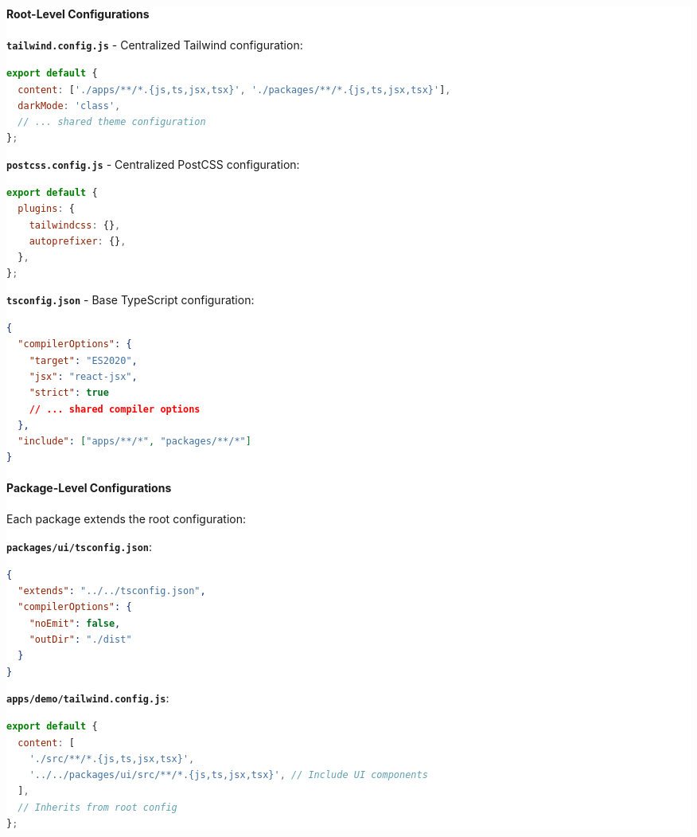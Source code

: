 #### Root-Level Configurations

**`tailwind.config.js`** - Centralized Tailwind configuration:

```javascript
export default {
  content: ['./apps/**/*.{js,ts,jsx,tsx}', './packages/**/*.{js,ts,jsx,tsx}'],
  darkMode: 'class',
  // ... shared theme configuration
};
```

**`postcss.config.js`** - Centralized PostCSS configuration:

```javascript
export default {
  plugins: {
    tailwindcss: {},
    autoprefixer: {},
  },
};
```

**`tsconfig.json`** - Base TypeScript configuration:

```json
{
  "compilerOptions": {
    "target": "ES2020",
    "jsx": "react-jsx",
    "strict": true
    // ... shared compiler options
  },
  "include": ["apps/**/*", "packages/**/*"]
}
```

#### Package-Level Configurations

Each package extends the root configuration:

**`packages/ui/tsconfig.json`**:

```json
{
  "extends": "../../tsconfig.json",
  "compilerOptions": {
    "noEmit": false,
    "outDir": "./dist"
  }
}
```

**`apps/demo/tailwind.config.js`**:

```javascript
export default {
  content: [
    './src/**/*.{js,ts,jsx,tsx}',
    '../../packages/ui/src/**/*.{js,ts,jsx,tsx}', // Include UI components
  ],
  // Inherits from root config
};
```
